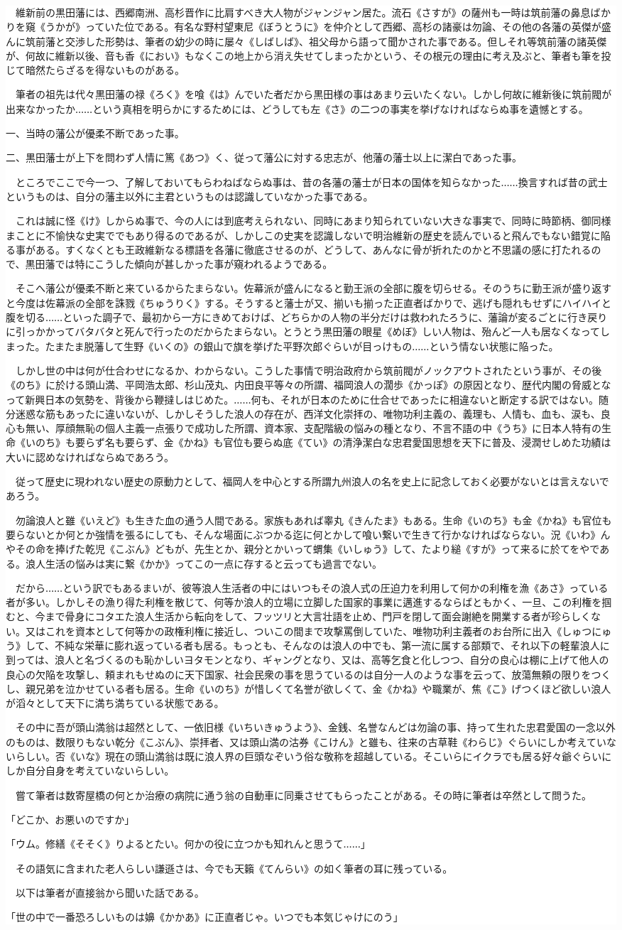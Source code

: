　維新前の黒田藩には、西郷南洲、高杉晋作に比肩すべき大人物がジャンジャン居た。流石《さすが》の薩州も一時は筑前藩の鼻息ばかりを窺《うかが》っていた位である。有名な野村望東尼《ぼうとうに》を仲介として西郷、高杉の諸豪は勿論、その他の各藩の英傑が盛んに筑前藩と交渉した形勢は、筆者の幼少の時に屡々《しばしば》、祖父母から語って聞かされた事である。但しそれ等筑前藩の諸英傑が、何故に維新以後、音も香《におい》もなくこの地上から消え失せてしまったかという、その根元の理由に考え及ぶと、筆者も筆を投じて暗然たらざるを得ないものがある。

　筆者の祖先は代々黒田藩の禄《ろく》を喰《は》んでいた者だから黒田様の事はあまり云いたくない。しかし何故に維新後に筑前閥が出来なかったか……という真相を明らかにするためには、どうしても左《さ》の二つの事実を挙げなければならぬ事を遺憾とする。

一、当時の藩公が優柔不断であった事。

二、黒田藩士が上下を問わず人情に篤《あつ》く、従って藩公に対する忠志が、他藩の藩士以上に潔白であった事。



　ところでここで今一つ、了解しておいてもらわねばならぬ事は、昔の各藩の藩士が日本の国体を知らなかった……換言すれば昔の武士というものは、自分の藩主以外に主君というものは認識していなかった事である。

　これは誠に怪《け》しからぬ事で、今の人には到底考えられない、同時にあまり知られていない大きな事実で、同時に時節柄、御同様まことに不愉快な史実ででもあり得るのであるが、しかしこの史実を認識しないで明治維新の歴史を読んでいると飛んでもない錯覚に陥る事がある。すくなくとも王政維新なる標語を各藩に徹底させるのが、どうして、あんなに骨が折れたのかと不思議の感に打たれるので、黒田藩では特にこうした傾向が甚しかった事が窺われるようである。

　そこへ藩公が優柔不断と来ているからたまらない。佐幕派が盛んになると勤王派の全部に腹を切らせる。そのうちに勤王派が盛り返すと今度は佐幕派の全部を誅戮《ちゅうりく》する。そうすると藩士が又、揃いも揃った正直者ばかりで、逃げも隠れもせずにハイハイと腹を切る……といった調子で、最初から一方にきめておけば、どちらかの人物の半分だけは救われたろうに、藩論が変るごとに行き戻りに引っかかってバタバタと死んで行ったのだからたまらない。とうとう黒田藩の眼星《めぼ》しい人物は、殆んど一人も居なくなってしまった。たまたま脱藩して生野《いくの》の銀山で旗を挙げた平野次郎ぐらいが目っけもの……という情ない状態に陥った。

　しかし世の中は何が仕合わせになるか、わからない。こうした事情で明治政府から筑前閥がノックアウトされたという事が、その後《のち》に於ける頭山満、平岡浩太郎、杉山茂丸、内田良平等々の所謂、福岡浪人の濶歩《かっぽ》の原因となり、歴代内閣の脅威となって新興日本の気勢を、背後から鞭撻しはじめた。……何も、それが日本のために仕合せであったに相違ないと断定する訳ではない。随分迷惑な筋もあったに違いないが、しかしそうした浪人の存在が、西洋文化崇拝の、唯物功利主義の、義理も、人情も、血も、涙も、良心も無い、厚顔無恥の個人主義一点張りで成功した所謂、資本家、支配階級の悩みの種となり、不言不語の中《うち》に日本人特有の生命《いのち》も要らず名も要らず、金《かね》も官位も要らぬ底《てい》の清浄潔白な忠君愛国思想を天下に普及、浸潤せしめた功績は大いに認めなければならぬであろう。

　従って歴史に現われない歴史の原動力として、福岡人を中心とする所謂九州浪人の名を史上に記念しておく必要がないとは言えないであろう。



　勿論浪人と雖《いえど》も生きた血の通う人間である。家族もあれば睾丸《きんたま》もある。生命《いのち》も金《かね》も官位も要らないとか何とか強情を張るにしても、そんな場面にぶつかる迄に何とかして喰い繋いで生きて行かなければならない。況《いわ》んやその命を捧げた乾児《こぶん》どもが、先生とか、親分とかいって蝟集《いしゅう》して、たより縋《すが》って来るに於てをやである。浪人生活の悩みは実に繋《かか》ってこの一点に存すると云っても過言でない。

　だから……という訳でもあるまいが、彼等浪人生活者の中にはいつもその浪人式の圧迫力を利用して何かの利権を漁《あさ》っている者が多い。しかしその漁り得た利権を散じて、何等か浪人的立場に立脚した国家的事業に邁進するならばともかく、一旦、この利権を掴むと、今まで骨身にコタエた浪人生活から転向をして、フッツリと大言壮語を止め、門戸を閉して面会謝絶を開業する者が珍らしくない。又はこれを資本として何等かの政権利権に接近し、ついこの間まで攻撃罵倒していた、唯物功利主義者のお台所に出入《しゅつにゅう》して、不純な栄華に膨れ返っている者も居る。もっとも、そんなのは浪人の中でも、第一流に属する部類で、それ以下の軽輩浪人に到っては、浪人と名づくるのも恥かしいヨタモンとなり、ギャングとなり、又は、高等乞食と化しつつ、自分の良心は棚に上げて他人の良心の欠陥を攻撃し、頼まれもせぬのに天下国家、社会民衆の事を思うているのは自分一人のような事を云って、放蕩無頼の限りをつくし、親兄弟を泣かせている者も居る。生命《いのち》が惜しくて名誉が欲しくて、金《かね》や職業が、焦《こ》げつくほど欲しい浪人が滔々として天下に満ち満ちている状態である。



　その中に吾が頭山満翁は超然として、一依旧様《いちいきゅうよう》、金銭、名誉なんどは勿論の事、持って生れた忠君愛国の一念以外のものは、数限りもない乾分《こぶん》、崇拝者、又は頭山満の沽券《こけん》と雖も、往来の古草鞋《わらじ》ぐらいにしか考えていないらしい。否《いな》現在の頭山満翁は既に浪人界の巨頭なぞいう俗な敬称を超越している。そこいらにイクラでも居る好々爺ぐらいにしか自分自身を考えていないらしい。

　嘗て筆者は数寄屋橋の何とか治療の病院に通う翁の自動車に同乗させてもらったことがある。その時に筆者は卒然として問うた。

「どこか、お悪いのですか」

「ウム。修繕《そそく》りよるとたい。何かの役に立つかも知れんと思うて……」

　その語気に含まれた老人らしい謙遜さは、今でも天籟《てんらい》の如く筆者の耳に残っている。



　以下は筆者が直接翁から聞いた話である。

「世の中で一番恐ろしいものは嬶《かかあ》に正直者じゃ。いつでも本気じゃけにのう」
